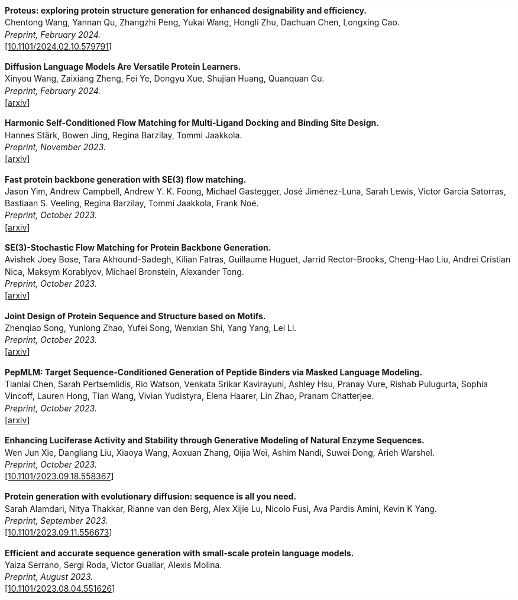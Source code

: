 **Proteus: exploring protein structure generation for enhanced designability and efficiency.**  
Chentong Wang, Yannan Qu, Zhangzhi Peng, Yukai Wang, Hongli Zhu, Dachuan Chen, Longxing Cao.  
*Preprint, February 2024.*  
[[10.1101/2024.02.10.579791](https://doi.org/10.1101/2024.02.10.579791)]

**Diffusion Language Models Are Versatile Protein Learners.**  
Xinyou Wang, Zaixiang Zheng, Fei Ye, Dongyu Xue, Shujian Huang, Quanquan Gu.  
*Preprint, February 2024.*  
[[arxiv](https://arxiv.org/abs/2402.18567)]

**Harmonic Self-Conditioned Flow Matching for Multi-Ligand Docking and Binding Site Design.**  
Hannes Stärk, Bowen Jing, Regina Barzilay, Tommi Jaakkola.  
*Preprint, November 2023.*  
[[arxiv](https://arxiv.org/abs/2310.05764)]

**Fast protein backbone generation with SE(3) flow matching.**  
Jason Yim, Andrew Campbell, Andrew Y. K. Foong, Michael Gastegger, José Jiménez-Luna, Sarah Lewis, Victor Garcia Satorras, Bastiaan S. Veeling, Regina Barzilay, Tommi Jaakkola, Frank Noé.  
*Preprint, October 2023.*  
[[arxiv](https://arxiv.org/abs/2310.05297v2)]

**SE(3)-Stochastic Flow Matching for Protein Backbone Generation.**  
Avishek Joey Bose, Tara Akhound-Sadegh, Kilian Fatras, Guillaume Huguet, Jarrid Rector-Brooks, Cheng-Hao Liu, Andrei Cristian Nica, Maksym Korablyov, Michael Bronstein, Alexander Tong.  
*Preprint, October 2023.*  
[[arxiv](https://arxiv.org/abs/2310.02391)]

**Joint Design of Protein Sequence and Structure based on Motifs.**  
Zhenqiao Song, Yunlong Zhao, Yufei Song, Wenxian Shi, Yang Yang, Lei Li.  
*Preprint, October 2023.*  
[[arxiv](https://arxiv.org/abs/2310.02546)]

**PepMLM: Target Sequence-Conditioned Generation of Peptide Binders via Masked Language Modeling.**  
Tianlai Chen, Sarah Pertsemlidis, Rio Watson, Venkata Srikar Kavirayuni, Ashley Hsu, Pranay Vure, Rishab Pulugurta, Sophia Vincoff, Lauren Hong, Tian Wang, Vivian Yudistyra, Elena Haarer, Lin Zhao, Pranam Chatterjee.  
*Preprint, October 2023.*  
[[arxiv](https://arxiv.org/abs/2310.03842)]

**Enhancing Luciferase Activity and Stability through Generative Modeling of Natural Enzyme Sequences.**  
Wen Jun Xie, Dangliang Liu, Xiaoya Wang, Aoxuan Zhang, Qijia Wei, Ashim Nandi, Suwei Dong, Arieh Warshel.  
*Preprint, October 2023.*  
[[10.1101/2023.09.18.558367](https://doi.org/10.1101/2023.09.18.558367)]

**Protein generation with evolutionary diffusion: sequence is all you need.**  
Sarah Alamdari, Nitya Thakkar, Rianne van den Berg, Alex Xijie Lu, Nicolo Fusi, Ava Pardis Amini, Kevin K Yang.  
*Preprint, September 2023.*  
[[10.1101/2023.09.11.556673](https://doi.org/10.1101/2023.09.11.556673)]

**Efficient and accurate sequence generation with small-scale protein language models.**  
Yaiza Serrano, Sergi Roda, Victor Guallar, Alexis Molina.  
*Preprint, August 2023.*  
[[10.1101/2023.08.04.551626](https://doi.org/10.1101/2023.08.04.551626)]
